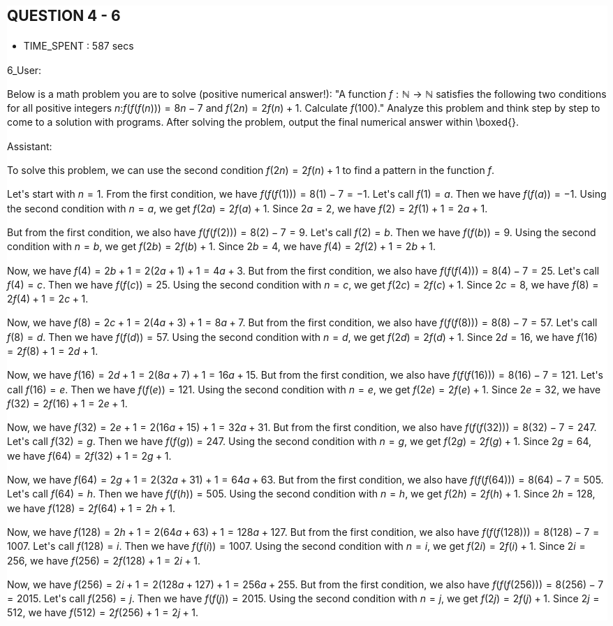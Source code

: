 

## QUESTION 4 - 6 
- TIME_SPENT : 587 secs

6_User:

Below is a math problem you are to solve (positive numerical answer!):
"A function $f: \mathbb N \to \mathbb N$ satisfies the following two conditions for all positive integers $n$:$f(f(f(n)))=8n-7$ and $f(2n)=2f(n)+1$. Calculate $f(100)$."
Analyze this problem and think step by step to come to a solution with programs. After solving the problem, output the final numerical answer within \boxed{}.

Assistant:

 To solve this problem, we can use the second condition $f(2n) = 2f(n) + 1$ to find a pattern in the function $f$.

Let's start with $n = 1$. From the first condition, we have $f(f(f(1))) = 8(1) - 7 = -1$. Let's call $f(1) = a$. Then we have $f(f(a)) = -1$. Using the second condition with $n = a$, we get $f(2a) = 2f(a) + 1$. Since $2a = 2$, we have $f(2) = 2f(1) + 1 = 2a + 1$.

But from the first condition, we also have $f(f(f(2))) = 8(2) - 7 = 9$. Let's call $f(2) = b$. Then we have $f(f(b)) = 9$. Using the second condition with $n = b$, we get $f(2b) = 2f(b) + 1$. Since $2b = 4$, we have $f(4) = 2f(2) + 1 = 2b + 1$.

Now, we have $f(4) = 2b + 1 = 2(2a + 1) + 1 = 4a + 3$. But from the first condition, we also have $f(f(f(4))) = 8(4) - 7 = 25$. Let's call $f(4) = c$. Then we have $f(f(c)) = 25$. Using the second condition with $n = c$, we get $f(2c) = 2f(c) + 1$. Since $2c = 8$, we have $f(8) = 2f(4) + 1 = 2c + 1$.

Now, we have $f(8) = 2c + 1 = 2(4a + 3) + 1 = 8a + 7$. But from the first condition, we also have $f(f(f(8))) = 8(8) - 7 = 57$. Let's call $f(8) = d$. Then we have $f(f(d)) = 57$. Using the second condition with $n = d$, we get $f(2d) = 2f(d) + 1$. Since $2d = 16$, we have $f(16) = 2f(8) + 1 = 2d + 1$.

Now, we have $f(16) = 2d + 1 = 2(8a + 7) + 1 = 16a + 15$. But from the first condition, we also have $f(f(f(16))) = 8(16) - 7 = 121$. Let's call $f(16) = e$. Then we have $f(f(e)) = 121$. Using the second condition with $n = e$, we get $f(2e) = 2f(e) + 1$. Since $2e = 32$, we have $f(32) = 2f(16) + 1 = 2e + 1$.

Now, we have $f(32) = 2e + 1 = 2(16a + 15) + 1 = 32a + 31$. But from the first condition, we also have $f(f(f(32))) = 8(32) - 7 = 247$. Let's call $f(32) = g$. Then we have $f(f(g)) = 247$. Using the second condition with $n = g$, we get $f(2g) = 2f(g) + 1$. Since $2g = 64$, we have $f(64) = 2f(32) + 1 = 2g + 1$.

Now, we have $f(64) = 2g + 1 = 2(32a + 31) + 1 = 64a + 63$. But from the first condition, we also have $f(f(f(64))) = 8(64) - 7 = 505$. Let's call $f(64) = h$. Then we have $f(f(h)) = 505$. Using the second condition with $n = h$, we get $f(2h) = 2f(h) + 1$. Since $2h = 128$, we have $f(128) = 2f(64) + 1 = 2h + 1$.

Now, we have $f(128) = 2h + 1 = 2(64a + 63) + 1 = 128a + 127$. But from the first condition, we also have $f(f(f(128))) = 8(128) - 7 = 1007$. Let's call $f(128) = i$. Then we have $f(f(i)) = 1007$. Using the second condition with $n = i$, we get $f(2i) = 2f(i) + 1$. Since $2i = 256$, we have $f(256) = 2f(128) + 1 = 2i + 1$.

Now, we have $f(256) = 2i + 1 = 2(128a + 127) + 1 = 256a + 255$. But from the first condition, we also have $f(f(f(256))) = 8(256) - 7 = 2015$. Let's call $f(256) = j$. Then we have $f(f(j)) = 2015$. Using the second condition with $n = j$, we get $f(2j) = 2f(j) + 1$. Since $2j = 512$, we have $f(512) = 2f(256) + 1 = 2j + 1$.
